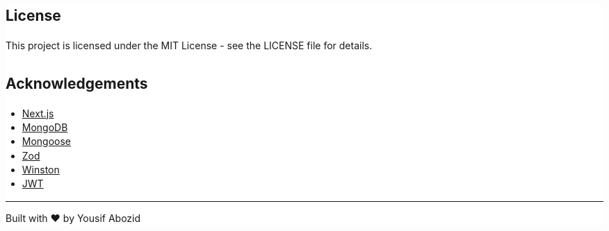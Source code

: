 ## License

This project is licensed under the MIT License - see the LICENSE file for details.

## Acknowledgements

- [Next.js](https://nextjs.org/)
- [MongoDB](https://www.mongodb.com/)
- [Mongoose](https://mongoosejs.com/)
- [Zod](https://github.com/colinhacks/zod)
- [Winston](https://github.com/winstonjs/winston)
- [JWT](https://jwt.io/)

---

Built with ❤️ by Yousif Abozid
